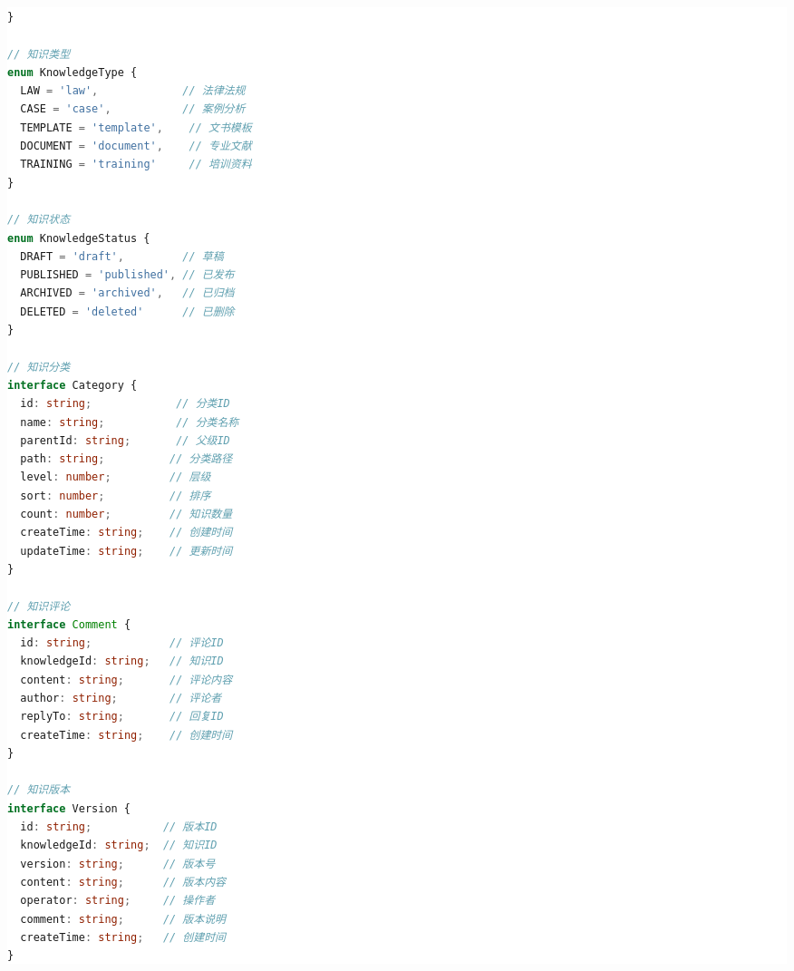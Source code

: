 ```typescript
}

// 知识类型
enum KnowledgeType {
  LAW = 'law',             // 法律法规
  CASE = 'case',           // 案例分析
  TEMPLATE = 'template',    // 文书模板
  DOCUMENT = 'document',    // 专业文献
  TRAINING = 'training'     // 培训资料
}

// 知识状态
enum KnowledgeStatus {
  DRAFT = 'draft',         // 草稿
  PUBLISHED = 'published', // 已发布
  ARCHIVED = 'archived',   // 已归档
  DELETED = 'deleted'      // 已删除
}

// 知识分类
interface Category {
  id: string;             // 分类ID
  name: string;           // 分类名称
  parentId: string;       // 父级ID
  path: string;          // 分类路径
  level: number;         // 层级
  sort: number;          // 排序
  count: number;         // 知识数量
  createTime: string;    // 创建时间
  updateTime: string;    // 更新时间
}

// 知识评论
interface Comment {
  id: string;            // 评论ID
  knowledgeId: string;   // 知识ID
  content: string;       // 评论内容
  author: string;        // 评论者
  replyTo: string;       // 回复ID
  createTime: string;    // 创建时间
}

// 知识版本
interface Version {
  id: string;           // 版本ID
  knowledgeId: string;  // 知识ID
  version: string;      // 版本号
  content: string;      // 版本内容
  operator: string;     // 操作者
  comment: string;      // 版本说明
  createTime: string;   // 创建时间
}
```
